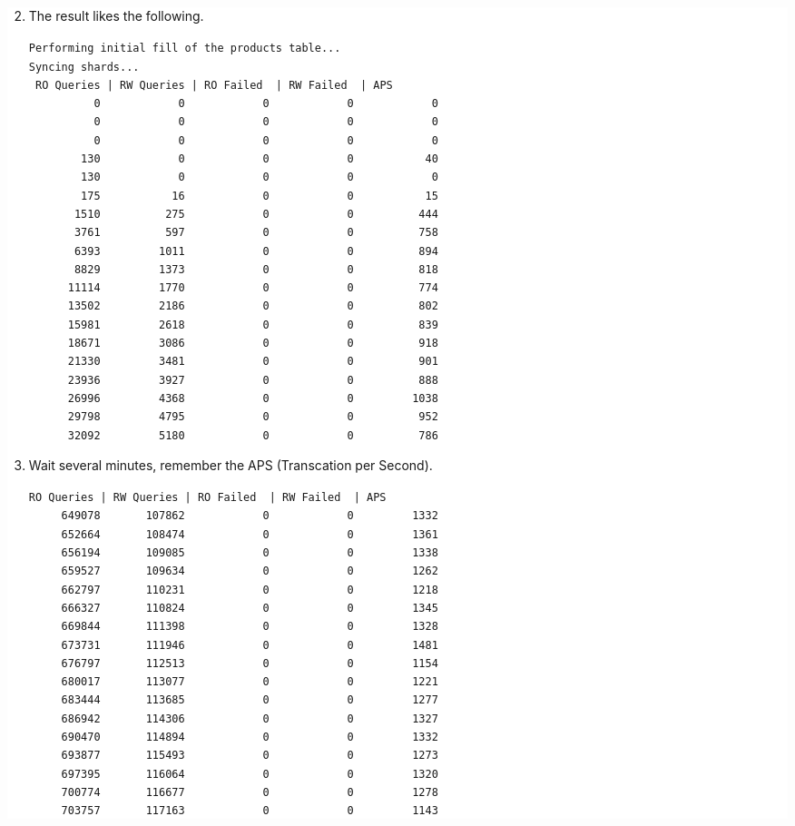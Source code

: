    

2. The result likes the following.

    ```
    Performing initial fill of the products table...
    Syncing shards...
     RO Queries | RW Queries | RO Failed  | RW Failed  | APS 
              0            0            0            0            0
              0            0            0            0            0
              0            0            0            0            0
            130            0            0            0           40
            130            0            0            0            0
            175           16            0            0           15
           1510          275            0            0          444
           3761          597            0            0          758
           6393         1011            0            0          894
           8829         1373            0            0          818
          11114         1770            0            0          774
          13502         2186            0            0          802
          15981         2618            0            0          839
          18671         3086            0            0          918
          21330         3481            0            0          901
          23936         3927            0            0          888
          26996         4368            0            0         1038
          29798         4795            0            0          952
          32092         5180            0            0          786
    ```
   
   
   
3. Wait several minutes, remember the APS (Transcation per Second).

    ```
    RO Queries | RW Queries | RO Failed  | RW Failed  | APS 
         649078       107862            0            0         1332
         652664       108474            0            0         1361
         656194       109085            0            0         1338
         659527       109634            0            0         1262
         662797       110231            0            0         1218
         666327       110824            0            0         1345
         669844       111398            0            0         1328
         673731       111946            0            0         1481
         676797       112513            0            0         1154
         680017       113077            0            0         1221
         683444       113685            0            0         1277
         686942       114306            0            0         1327
         690470       114894            0            0         1332
         693877       115493            0            0         1273
         697395       116064            0            0         1320
         700774       116677            0            0         1278
         703757       117163            0            0         1143
    ```

   